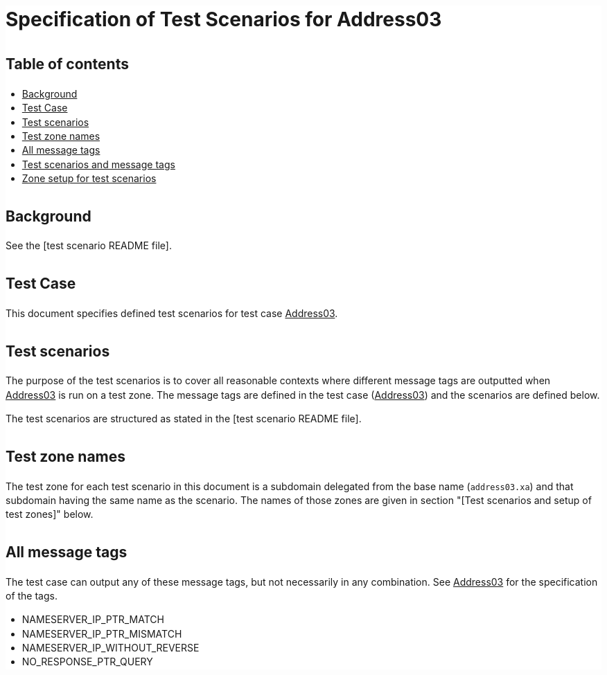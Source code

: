 # Specification of Test Scenarios for Address03


## Table of contents


* [Background](#background)
* [Test Case](#test-case)
* [Test scenarios](#test-scenarios)
* [Test zone names](#test-zone-names)
* [All message tags](#all-message-tags)
* [Test scenarios and message tags](#test-scenarios-and-message-tags)
* [Zone setup for test scenarios]


## Background

See the [test scenario README file].


## Test Case

This document specifies defined test scenarios for test case [Address03].


## Test scenarios

The purpose of the test scenarios is to cover all reasonable contexts where
different message tags are outputted when [Address03] is run on a test zone.
The message tags are defined in the test case ([Address03]) and the scenarios
are defined below.

The test scenarios are structured as stated in the [test scenario README file].

## Test zone names

The test zone for each test scenario in this document is a subdomain delegated
from the base name (`address03.xa`) and that subdomain having the same name as
the scenario. The names of those zones are given in section "[Test scenarios
and setup of test zones]" below.

## All message tags

The test case can output any of these message tags, but not necessarily in any
combination. See [Address03] for the specification of the tags.

* NAMESERVER_IP_PTR_MATCH
* NAMESERVER_IP_PTR_MISMATCH
* NAMESERVER_IP_WITHOUT_REVERSE
* NO_RESPONSE_PTR_QUERY



[ADDRESS03]:                     ../../tests/Address-TP/address03.md
[RCODE Name]:                    https://www.iana.org/assignments/dns-parameters/dns-parameters.xhtml#dns-parameters-6
[Test zone README file]:         ../README.md
[Zone setup for test scenarios]: #zone-setup-for-test-scenarios